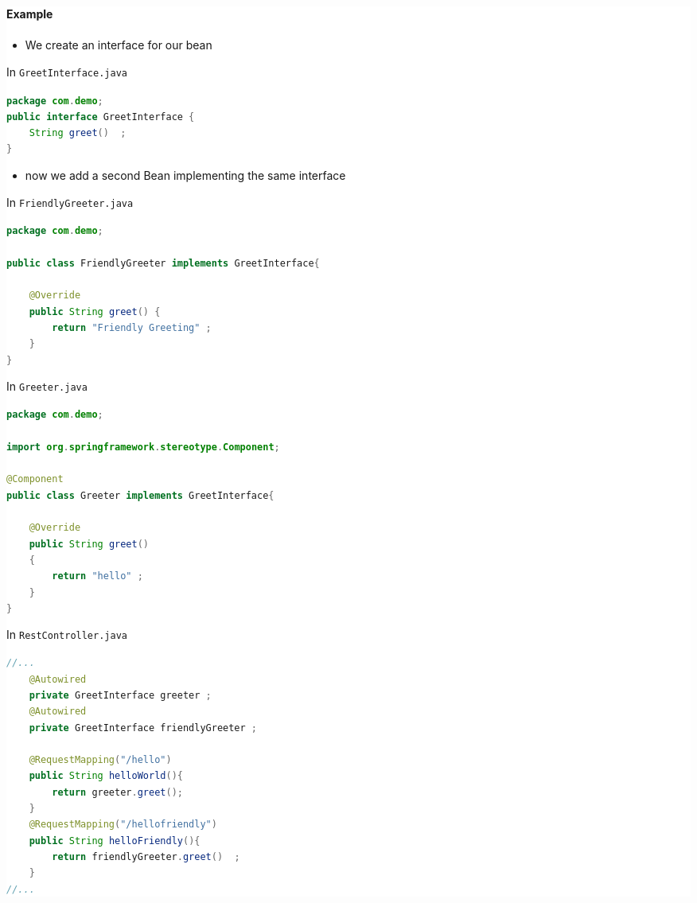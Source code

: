 #### Example

- We create an interface for our bean

In `GreetInterface.java`

```java
package com.demo;
public interface GreetInterface {
    String greet()  ;
}

```

- now we add a second Bean implementing the same interface

In `FriendlyGreeter.java`

```java
package com.demo;

public class FriendlyGreeter implements GreetInterface{

    @Override
    public String greet() {
        return "Friendly Greeting" ;
    }
}
```

In `Greeter.java`

```java
package com.demo;

import org.springframework.stereotype.Component;

@Component
public class Greeter implements GreetInterface{

    @Override
    public String greet()
    {
        return "hello" ;
    }
}
```

In `RestController.java`

```java
//...
    @Autowired
    private GreetInterface greeter ;
    @Autowired
    private GreetInterface friendlyGreeter ;

    @RequestMapping("/hello")
    public String helloWorld(){
        return greeter.greet();
    }
    @RequestMapping("/hellofriendly")
    public String helloFriendly(){
        return friendlyGreeter.greet()  ;
    }
//...
```
